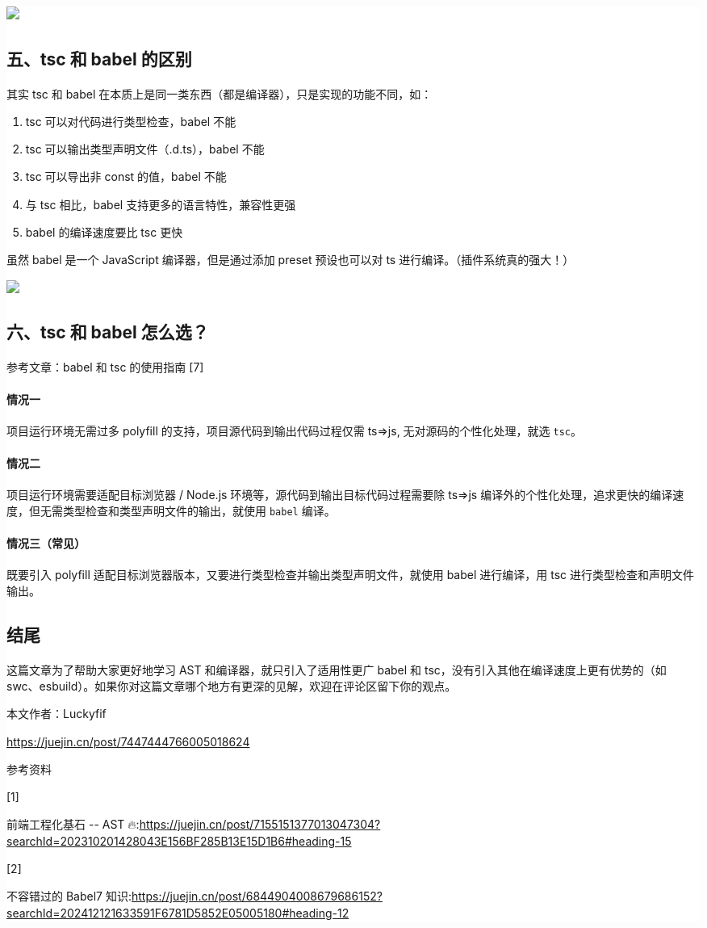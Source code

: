 
![](https://mmbiz.qpic.cn/sz_mmbiz_jpg/IlE1Y2rl1ubIz2jhPl9BtLKYvARwtibrB4iayYqLAmWNSBqiaDkGX0VviclVE5YcK1SWuCvdbqlic68oNMjoeTB9yRA/640?wx_fmt=other&from=appmsg)

五、tsc 和 babel 的区别
-----------------

其实 tsc 和 babel 在本质上是同一类东西（都是编译器），只是实现的功能不同，如：

1.  tsc 可以对代码进行类型检查，babel 不能
    
2.  tsc 可以输出类型声明文件（.d.ts），babel 不能
    
3.  tsc 可以导出非 const 的值，babel 不能
    
4.  与 tsc 相比，babel 支持更多的语言特性，兼容性更强
    
5.  babel 的编译速度要比 tsc 更快
    

虽然 babel 是一个 JavaScript 编译器，但是通过添加 preset 预设也可以对 ts 进行编译。（插件系统真的强大！）

![](https://mmbiz.qpic.cn/sz_mmbiz_jpg/IlE1Y2rl1ubIz2jhPl9BtLKYvARwtibrBicrl72S2uA2C3QFbaLsbO4xO7auyjZZXex6Y8MRL1DYLP8c1pdePpVg/640?wx_fmt=other&from=appmsg)

六、tsc 和 babel 怎么选？
------------------

参考文章：babel 和 tsc 的使用指南 [7]

#### 情况一

项目运行环境无需过多 polyfill 的支持，项目源代码到输出代码过程仅需 ts=>js, 无对源码的个性化处理，就选 `tsc`。

#### 情况二

项目运行环境需要适配目标浏览器 / Node.js 环境等，源代码到输出目标代码过程需要除 ts=>js 编译外的个性化处理，追求更快的编译速度，但无需类型检查和类型声明文件的输出，就使用 `babel` 编译。

#### 情况三（常见）

既要引入 polyfill 适配目标浏览器版本，又要进行类型检查并输出类型声明文件，就使用 babel 进行编译，用 tsc 进行类型检查和声明文件输出。

结尾
--

这篇文章为了帮助大家更好地学习 AST 和编译器，就只引入了适用性更广 babel 和 tsc，没有引入其他在编译速度上更有优势的（如 swc、esbuild）。如果你对这篇文章哪个地方有更深的见解，欢迎在评论区留下你的观点。

本文作者：Luckyfif

https://juejin.cn/post/7447444766005018624

参考资料

[1]

前端工程化基石 -- AST 🔥:https://juejin.cn/post/7155151377013047304?searchId=202310201428043E156BF285B13E15D1B6#heading-15

[2]

不容错过的 Babel7 知识:https://juejin.cn/post/6844904008679686152?searchId=202412121633591F6781D5852E05005180#heading-12

